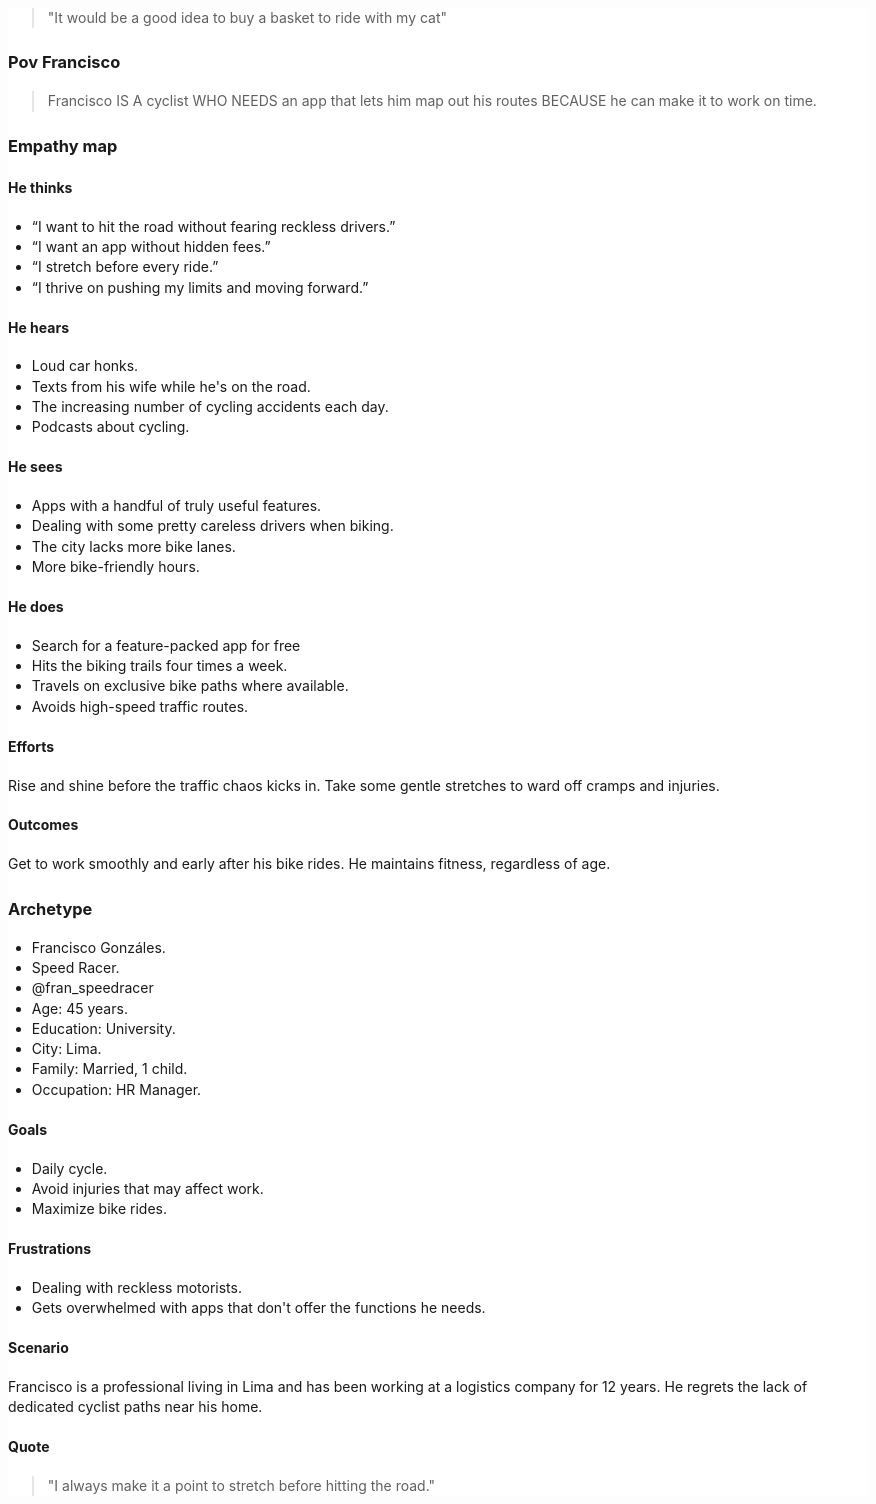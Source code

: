> "It would be a good idea to buy a basket to ride with my cat"

### Pov Francisco
> Francisco IS A cyclist WHO NEEDS an app that lets him map out his routes BECAUSE he can make it to work on time.

### Empathy map
#### He thinks
- “I want to hit the road without fearing reckless drivers.”
- “I want an app without hidden fees.”
- “I stretch before every ride.”
- “I thrive on pushing my limits and moving forward.”
#### He hears
- Loud car honks.
- Texts from his wife while he's on the road.
- The increasing number of cycling accidents each day.
- Podcasts about cycling.
#### He sees
- Apps with a handful of truly useful features.
- Dealing with some pretty careless drivers when biking.
- The city lacks more bike lanes.
- More bike-friendly hours.
#### He does
- Search for a feature-packed app for free
- Hits the biking trails four times a week.
- Travels on exclusive bike paths where available.
- Avoids high-speed traffic routes.
#### Efforts
Rise and shine before the traffic chaos kicks in.
Take some gentle stretches to ward off cramps and injuries.
#### Outcomes
Get to work smoothly and early after his bike rides.
He maintains fitness, regardless of age.
### Archetype
- Francisco Gonzáles.
- Speed Racer.
- @fran_speedracer
- Age: 45 years.
- Education: University.
- City: Lima.
- Family: Married, 1 child.
- Occupation: HR Manager.
#### Goals
- Daily cycle.
- Avoid injuries that may affect work.
- Maximize bike rides.
#### Frustrations
- Dealing with reckless motorists.
- Gets overwhelmed with apps that don't offer the functions he needs.
#### Scenario
Francisco is a professional living in Lima and has been working at a logistics company for 12 years. He regrets the lack of dedicated cyclist paths near his home.
#### Quote
> "I always make it a point to stretch before hitting the road."
